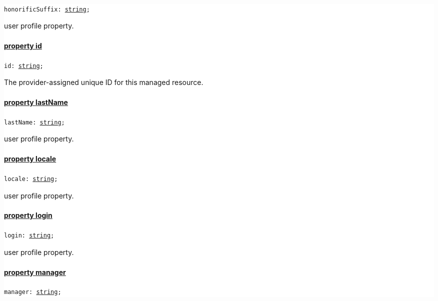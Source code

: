 <pre class="highlight"><code><span class='kd'></span>honorificSuffix: <span class='kd'><a href='https://developer.mozilla.org/en-US/docs/Web/JavaScript/Reference/Global_Objects/String'>string</a></span>;</code></pre>

user profile property.

<h4 class="pdoc-member-header" id="GetUserResult-id">
<a class="pdoc-child-name" href="https://github.com/pulumi/pulumi-okta/blob/07edb51373af622d7954d5797ce4209caf96299c/sdk/nodejs/user/getUser.ts#L118">property <b>id</b></a>
</h4>

<pre class="highlight"><code><span class='kd'></span>id: <span class='kd'><a href='https://developer.mozilla.org/en-US/docs/Web/JavaScript/Reference/Global_Objects/String'>string</a></span>;</code></pre>

The provider-assigned unique ID for this managed resource.

<h4 class="pdoc-member-header" id="GetUserResult-lastName">
<a class="pdoc-child-name" href="https://github.com/pulumi/pulumi-okta/blob/07edb51373af622d7954d5797ce4209caf96299c/sdk/nodejs/user/getUser.ts#L122">property <b>lastName</b></a>
</h4>

<pre class="highlight"><code><span class='kd'></span>lastName: <span class='kd'><a href='https://developer.mozilla.org/en-US/docs/Web/JavaScript/Reference/Global_Objects/String'>string</a></span>;</code></pre>

user profile property.

<h4 class="pdoc-member-header" id="GetUserResult-locale">
<a class="pdoc-child-name" href="https://github.com/pulumi/pulumi-okta/blob/07edb51373af622d7954d5797ce4209caf96299c/sdk/nodejs/user/getUser.ts#L126">property <b>locale</b></a>
</h4>

<pre class="highlight"><code><span class='kd'></span>locale: <span class='kd'><a href='https://developer.mozilla.org/en-US/docs/Web/JavaScript/Reference/Global_Objects/String'>string</a></span>;</code></pre>

user profile property.

<h4 class="pdoc-member-header" id="GetUserResult-login">
<a class="pdoc-child-name" href="https://github.com/pulumi/pulumi-okta/blob/07edb51373af622d7954d5797ce4209caf96299c/sdk/nodejs/user/getUser.ts#L130">property <b>login</b></a>
</h4>

<pre class="highlight"><code><span class='kd'></span>login: <span class='kd'><a href='https://developer.mozilla.org/en-US/docs/Web/JavaScript/Reference/Global_Objects/String'>string</a></span>;</code></pre>

user profile property.

<h4 class="pdoc-member-header" id="GetUserResult-manager">
<a class="pdoc-child-name" href="https://github.com/pulumi/pulumi-okta/blob/07edb51373af622d7954d5797ce4209caf96299c/sdk/nodejs/user/getUser.ts#L134">property <b>manager</b></a>
</h4>

<pre class="highlight"><code><span class='kd'></span>manager: <span class='kd'><a href='https://developer.mozilla.org/en-US/docs/Web/JavaScript/Reference/Global_Objects/String'>string</a></span>;</code></pre>

